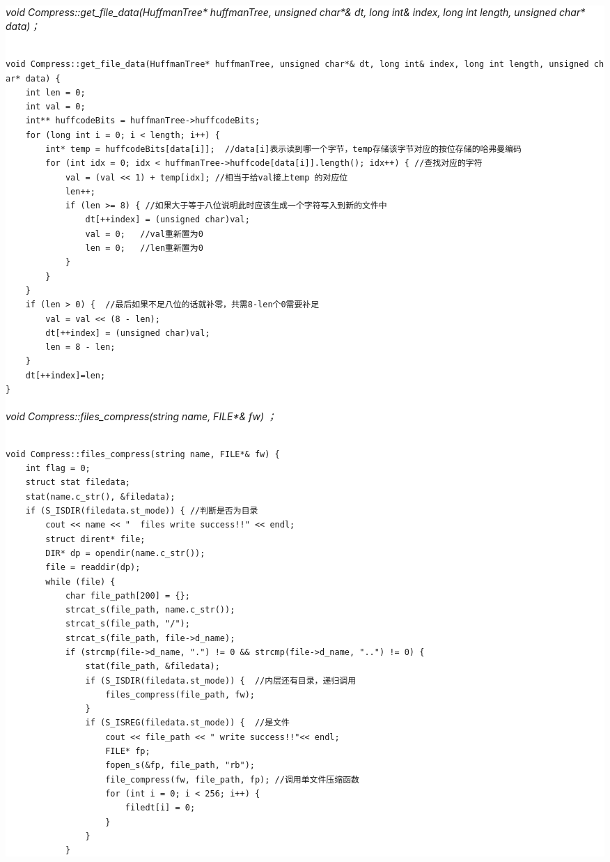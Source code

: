 

###### void Compress::get_file_data(HuffmanTree* huffmanTree, unsigned char*& dt, long int& index, long int length, unsigned char* data)；

```
void Compress::get_file_data(HuffmanTree* huffmanTree, unsigned char*& dt, long int& index, long int length, unsigned char* data) {
	int len = 0;
	int val = 0;
	int** huffcodeBits = huffmanTree->huffcodeBits;
	for (long int i = 0; i < length; i++) {
		int* temp = huffcodeBits[data[i]];  //data[i]表示读到哪一个字节，temp存储该字节对应的按位存储的哈弗曼编码
		for (int idx = 0; idx < huffmanTree->huffcode[data[i]].length(); idx++) { //查找对应的字符
			val = (val << 1) + temp[idx]; //相当于给val接上temp 的对应位
			len++;
			if (len >= 8) {	//如果大于等于八位说明此时应该生成一个字符写入到新的文件中
				dt[++index] = (unsigned char)val;
				val = 0;   //val重新置为0
				len = 0;   //len重新置为0
			}
		}
	}
	if (len > 0) {  //最后如果不足八位的话就补零，共需8-len个0需要补足
		val = val << (8 - len);
		dt[++index] = (unsigned char)val;
		len = 8 - len;
	}
	dt[++index]=len;
}
```

###### void Compress::files_compress(string name, FILE*& fw) ；

```
void Compress::files_compress(string name, FILE*& fw) {
	int flag = 0;
	struct stat filedata;
	stat(name.c_str(), &filedata);
	if (S_ISDIR(filedata.st_mode)) { //判断是否为目录
		cout << name << "  files write success!!" << endl;
		struct dirent* file;
		DIR* dp = opendir(name.c_str());
		file = readdir(dp);
		while (file) {
			char file_path[200] = {};
			strcat_s(file_path, name.c_str());
			strcat_s(file_path, "/");
			strcat_s(file_path, file->d_name);
			if (strcmp(file->d_name, ".") != 0 && strcmp(file->d_name, "..") != 0) {
				stat(file_path, &filedata);
				if (S_ISDIR(filedata.st_mode)) {  //内层还有目录，递归调用
					files_compress(file_path, fw);
				}
				if (S_ISREG(filedata.st_mode)) {  //是文件
					cout << file_path << " write success!!"<< endl;
					FILE* fp;
					fopen_s(&fp, file_path, "rb");
					file_compress(fw, file_path, fp); //调用单文件压缩函数
					for (int i = 0; i < 256; i++) {
						filedt[i] = 0;
					}
				}
			}
```